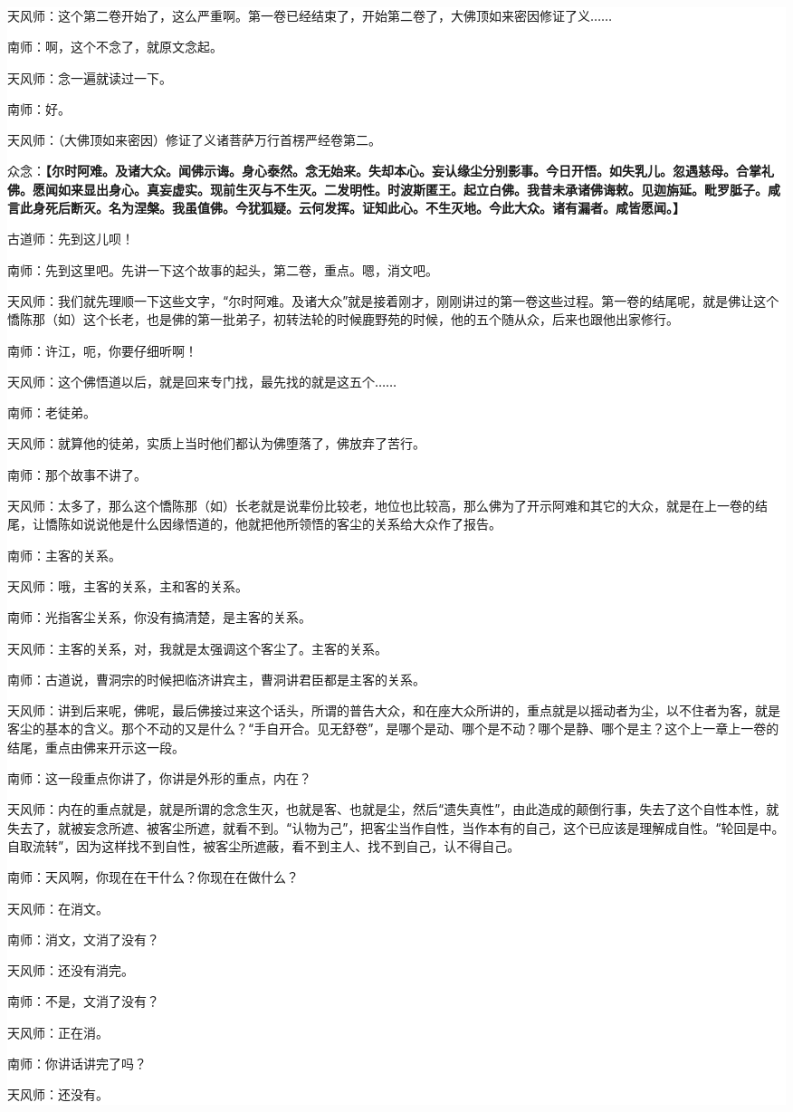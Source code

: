 天风师：这个第二卷开始了，这么严重啊。第一卷已经结束了，开始第二卷了，大佛顶如来密因修证了义……

南师：啊，这个不念了，就原文念起。

天风师：念一遍就读过一下。

南师：好。

天风师：（大佛顶如来密因）修证了义诸菩萨万行首楞严经卷第二。

众念：**【尔时阿难。及诸大众。闻佛示诲。身心泰然。念无始来。失却本心。妄认缘尘分别影事。今日开悟。如失乳儿。忽遇慈母。合掌礼佛。愿闻如来显出身心。真妄虚实。现前生灭与不生灭。二发明性。时波斯匿王。起立白佛。我昔未承诸佛诲敕。见迦旃延。毗罗胝子。咸言此身死后断灭。名为涅槃。我虽值佛。今犹狐疑。云何发挥。证知此心。不生灭地。今此大众。诸有漏者。咸皆愿闻。】**

古道师：先到这儿呗！

南师：先到这里吧。先讲一下这个故事的起头，第二卷，重点。嗯，消文吧。

天风师：我们就先理顺一下这些文字，“尔时阿难。及诸大众”就是接着刚才，刚刚讲过的第一卷这些过程。第一卷的结尾呢，就是佛让这个憍陈那（如）这个长老，也是佛的第一批弟子，初转法轮的时候鹿野苑的时候，他的五个随从众，后来也跟他出家修行。

南师：许江，呃，你要仔细听啊！

天风师：这个佛悟道以后，就是回来专门找，最先找的就是这五个……

南师：老徒弟。

天风师：就算他的徒弟，实质上当时他们都认为佛堕落了，佛放弃了苦行。

南师：那个故事不讲了。

天风师：太多了，那么这个憍陈那（如）长老就是说辈份比较老，地位也比较高，那么佛为了开示阿难和其它的大众，就是在上一卷的结尾，让憍陈如说说他是什么因缘悟道的，他就把他所领悟的客尘的关系给大众作了报告。

南师：主客的关系。

天风师：哦，主客的关系，主和客的关系。

南师：光指客尘关系，你没有搞清楚，是主客的关系。

天风师：主客的关系，对，我就是太强调这个客尘了。主客的关系。

南师：古道说，曹洞宗的时候把临济讲宾主，曹洞讲君臣都是主客的关系。

天风师：讲到后来呢，佛呢，最后佛接过来这个话头，所谓的普告大众，和在座大众所讲的，重点就是以摇动者为尘，以不住者为客，就是客尘的基本的含义。那个不动的又是什么？“手自开合。见无舒卷”，是哪个是动、哪个是不动？哪个是静、哪个是主？这个上一章上一卷的结尾，重点由佛来开示这一段。

南师：这一段重点你讲了，你讲是外形的重点，内在？

天风师：内在的重点就是，就是所谓的念念生灭，也就是客、也就是尘，然后“遗失真性”，由此造成的颠倒行事，失去了这个自性本性，就失去了，就被妄念所遮、被客尘所遮，就看不到。“认物为己”，把客尘当作自性，当作本有的自己，这个已应该是理解成自性。“轮回是中。自取流转”，因为这样找不到自性，被客尘所遮蔽，看不到主人、找不到自己，认不得自己。

南师：天风啊，你现在在干什么？你现在在做什么？

天风师：在消文。

南师：消文，文消了没有？

天风师：还没有消完。

南师：不是，文消了没有？

天风师：正在消。

南师：你讲话讲完了吗？

天风师：还没有。
